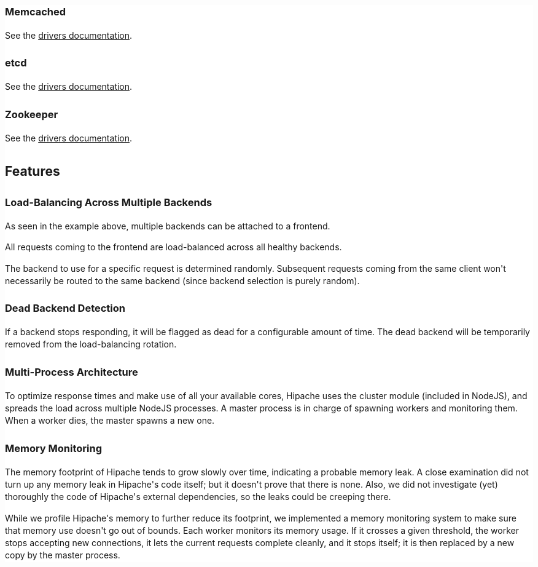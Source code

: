 ### Memcached

See the [drivers
documentation](https://github.com/dotcloud/hipache/tree/master/lib/drivers/README.md).

### etcd

See the [drivers
documentation](https://github.com/dotcloud/hipache/tree/master/lib/drivers/README.md).

### Zookeeper

See the [drivers
documentation](https://github.com/dotcloud/hipache/tree/master/lib/drivers/README.md).


Features
--------

### Load-Balancing Across Multiple Backends

As seen in the example above, multiple backends can be attached to a frontend.

All requests coming to the frontend are load-balanced across all healthy
backends.

The backend to use for a specific request is determined randomly. Subsequent
requests coming from the same client won't necessarily be routed to the same
backend (since backend selection is purely random).

### Dead Backend Detection

If a backend stops responding, it will be flagged as dead for a configurable
amount of time. The dead backend will be temporarily removed from the
load-balancing rotation.

### Multi-Process Architecture

To optimize response times and make use of all your available cores, Hipache
uses the cluster module (included in NodeJS), and spreads the load across
multiple NodeJS processes. A master process is in charge of spawning workers and
monitoring them. When a worker dies, the master spawns a new one.

### Memory Monitoring

The memory footprint of Hipache tends to grow slowly over time, indicating a
probable memory leak. A close examination did not turn up any memory leak in
Hipache's code itself; but it doesn't prove that there is none. Also, we did not
investigate (yet) thoroughly the code of Hipache's external dependencies, so the
leaks could be creeping there.

While we profile Hipache's memory to further reduce its footprint, we
implemented a memory monitoring system to make sure that memory use doesn't go
out of bounds. Each worker monitors its memory usage. If it crosses a given
threshold, the worker stops accepting new connections, it lets the current
requests complete cleanly, and it stops itself; it is then replaced by a new
copy by the master process.
